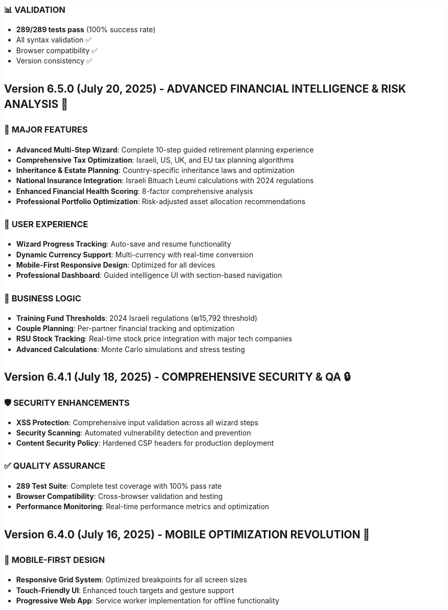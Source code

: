 ### 📊 **VALIDATION**
- **289/289 tests pass** (100% success rate)
- All syntax validation ✅
- Browser compatibility ✅
- Version consistency ✅

## Version 6.5.0 (July 20, 2025) - **ADVANCED FINANCIAL INTELLIGENCE & RISK ANALYSIS** 🧠

### 🚀 **MAJOR FEATURES**
- **Advanced Multi-Step Wizard**: Complete 10-step guided retirement planning experience
- **Comprehensive Tax Optimization**: Israeli, US, UK, and EU tax planning algorithms
- **Inheritance & Estate Planning**: Country-specific inheritance laws and optimization
- **National Insurance Integration**: Israeli Bituach Leumi calculations with 2024 regulations
- **Enhanced Financial Health Scoring**: 8-factor comprehensive analysis
- **Professional Portfolio Optimization**: Risk-adjusted asset allocation recommendations

### 🎨 **USER EXPERIENCE**
- **Wizard Progress Tracking**: Auto-save and resume functionality
- **Dynamic Currency Support**: Multi-currency with real-time conversion
- **Mobile-First Responsive Design**: Optimized for all devices
- **Professional Dashboard**: Guided intelligence UI with section-based navigation

### 💼 **BUSINESS LOGIC**
- **Training Fund Thresholds**: 2024 Israeli regulations (₪15,792 threshold)
- **Couple Planning**: Per-partner financial tracking and optimization
- **RSU Stock Tracking**: Real-time stock price integration with major tech companies
- **Advanced Calculations**: Monte Carlo simulations and stress testing

## Version 6.4.1 (July 18, 2025) - **COMPREHENSIVE SECURITY & QA** 🔒

### 🛡️ **SECURITY ENHANCEMENTS**
- **XSS Protection**: Comprehensive input validation across all wizard steps
- **Security Scanning**: Automated vulnerability detection and prevention
- **Content Security Policy**: Hardened CSP headers for production deployment

### ✅ **QUALITY ASSURANCE**
- **289 Test Suite**: Complete test coverage with 100% pass rate
- **Browser Compatibility**: Cross-browser validation and testing
- **Performance Monitoring**: Real-time performance metrics and optimization

## Version 6.4.0 (July 16, 2025) - **MOBILE OPTIMIZATION REVOLUTION** 📱

### 📱 **MOBILE-FIRST DESIGN**
- **Responsive Grid System**: Optimized breakpoints for all screen sizes
- **Touch-Friendly UI**: Enhanced touch targets and gesture support
- **Progressive Web App**: Service worker implementation for offline functionality
